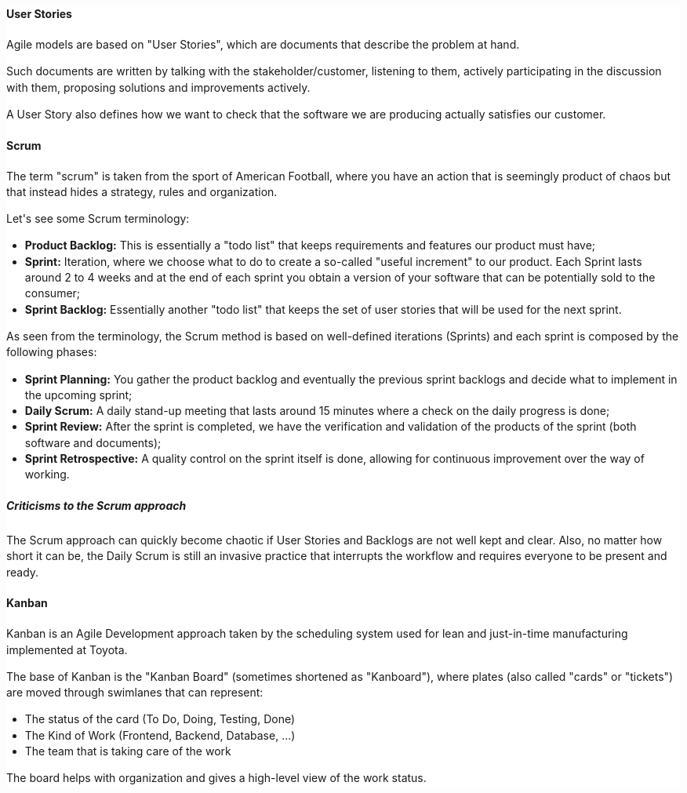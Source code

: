 #### User Stories

Agile models are based on "User Stories", which are documents that describe the problem at hand.

Such documents are written by talking with the stakeholder/customer, listening to them, actively participating in the discussion with them, proposing solutions and improvements actively.

A User Story also defines how we want to check that the software we are producing actually satisfies our customer.

#### Scrum

The term "scrum" is taken from the sport of American Football, where you have an action that is seemingly product of chaos but that instead hides a strategy, rules and organization.

Let's see some Scrum terminology:

- **Product Backlog:** This is essentially a "todo list" that keeps requirements and features our product must have;
- **Sprint:** Iteration, where we choose what to do to create a so-called "useful increment" to our product. Each Sprint lasts around 2 to 4 weeks and at the end of each sprint you obtain a version of your software that can be potentially sold to the consumer;
- **Sprint Backlog:** Essentially another "todo list" that keeps the set of user stories that will be used for the next sprint.

As seen from the terminology, the Scrum method is based on well-defined iterations (Sprints) and each sprint is composed by the following phases:

- **Sprint Planning:** You gather the product backlog and eventually the previous sprint backlogs and decide what to implement in the upcoming sprint;
- **Daily Scrum:** A daily stand-up meeting that lasts around 15 minutes where a check on the daily progress is done;
- **Sprint Review:** After the sprint is completed, we have the verification and validation of the products of the sprint (both software and documents);
- **Sprint Retrospective:** A quality control on the sprint itself is done, allowing for continuous improvement over the way of working.

##### Criticisms to the Scrum approach

The Scrum approach can quickly become chaotic if User Stories and Backlogs are not well kept and clear. Also, no matter how short it can be, the Daily Scrum is still an invasive practice that interrupts the workflow and requires everyone to be present and ready.

#### Kanban

Kanban is an Agile Development approach taken by the scheduling system used for lean and just-in-time manufacturing implemented at Toyota.

The base of Kanban is the "Kanban Board" (sometimes shortened as "Kanboard"), where plates (also called "cards" or "tickets") are moved through swimlanes that can represent:

- The status of the card (To Do, Doing, Testing, Done)
- The Kind of Work (Frontend, Backend, Database, ...)
- The team that is taking care of the work

The board helps with organization and gives a high-level view of the work status.
